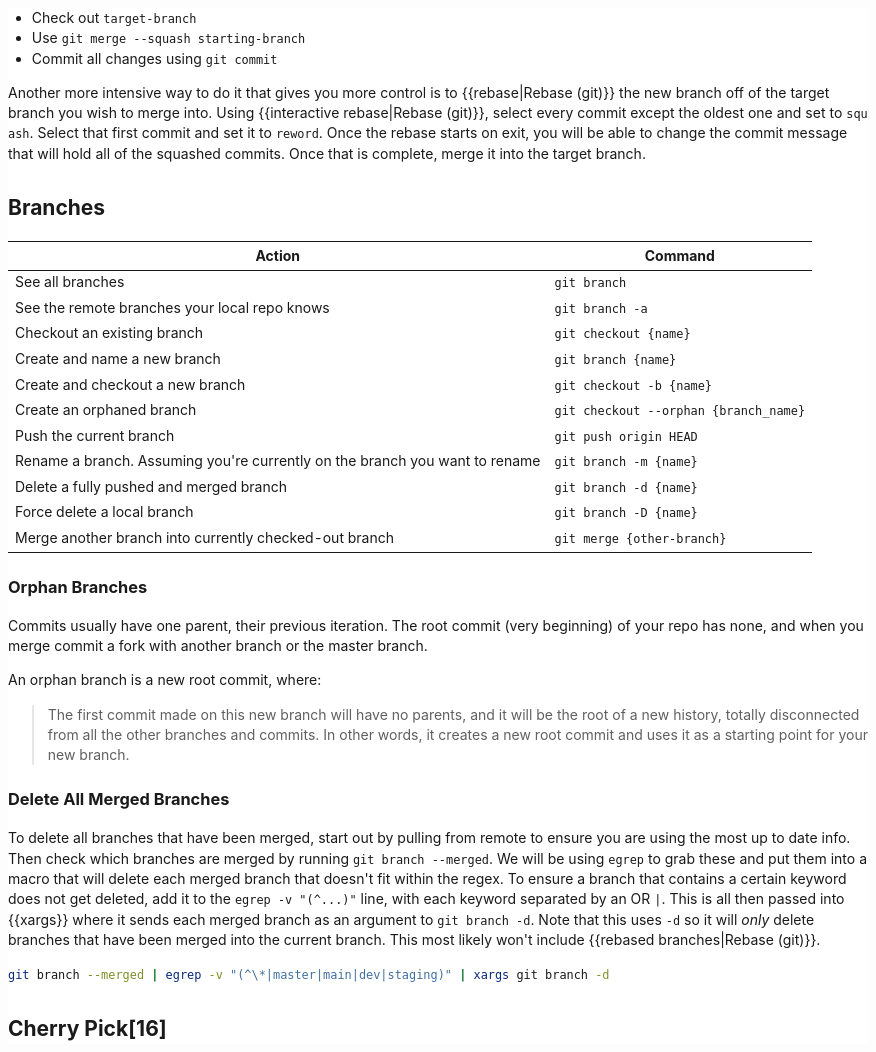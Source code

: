 - Check out `target-branch`
- Use `git merge --squash starting-branch`
- Commit all changes using `git commit`

Another more intensive way to do it that gives you more control is to {{rebase|Rebase (git)}} the new branch off of the target branch you wish to merge into. Using {{interactive rebase|Rebase (git)}}, select every commit except the oldest one and set to `squash`. Select that first commit and set it to `reword`. Once the rebase starts on exit, you will be able to change the commit message that will hold all of the squashed commits. Once that is complete, merge it into the target branch.

## Branches

Action | Command
--- | ---
See all branches | `git branch`
See the remote branches your local repo knows | `git branch -a`
Checkout an existing branch | `git checkout {name}`
Create and name a new branch | `git branch {name}`
Create and checkout a new branch | `git checkout -b {name}`
Create an orphaned branch | `git checkout --orphan {branch_name}`
Push the current branch | `git push origin HEAD`
Rename a branch. Assuming you're currently on the branch you want to rename | `git branch -m {name}`
Delete a fully pushed and merged branch | `git branch -d {name}`
Force delete a local branch | `git branch -D {name}`
Merge another branch into currently checked-out branch | `git merge {other-branch}`

### Orphan Branches

Commits usually have one parent, their previous iteration. The root commit (very beginning) of your repo has none, and when you merge commit a fork with another branch or the master branch.

An orphan branch is a new root commit, where:

> The first commit made on this new branch will have no parents, and it will be the root of a new history, totally disconnected from all the other branches and commits. In other words, it creates a new root commit and uses it as a starting point for your new branch.

### Delete All Merged Branches

To delete all branches that have been merged, start out by pulling from remote to ensure you are using the most up to date info. Then check which branches are merged by running `git branch --merged`. We will be using `egrep` to grab these and put them into a macro that will delete each merged branch that doesn't fit within the regex. To ensure a branch that contains a certain keyword does not get deleted, add it to the `egrep -v "(^...)"` line, with each keyword separated by an OR `|`. This is all then passed into {{xargs}} where it sends each merged branch as an argument to `git branch -d`. Note that this uses `-d` so it will *only* delete branches that have been merged into the current branch. This most likely won't include {{rebased branches|Rebase (git)}}.

```bash
git branch --merged | egrep -v "(^\*|master|main|dev|staging)" | xargs git branch -d
```

## Cherry Pick[16]
